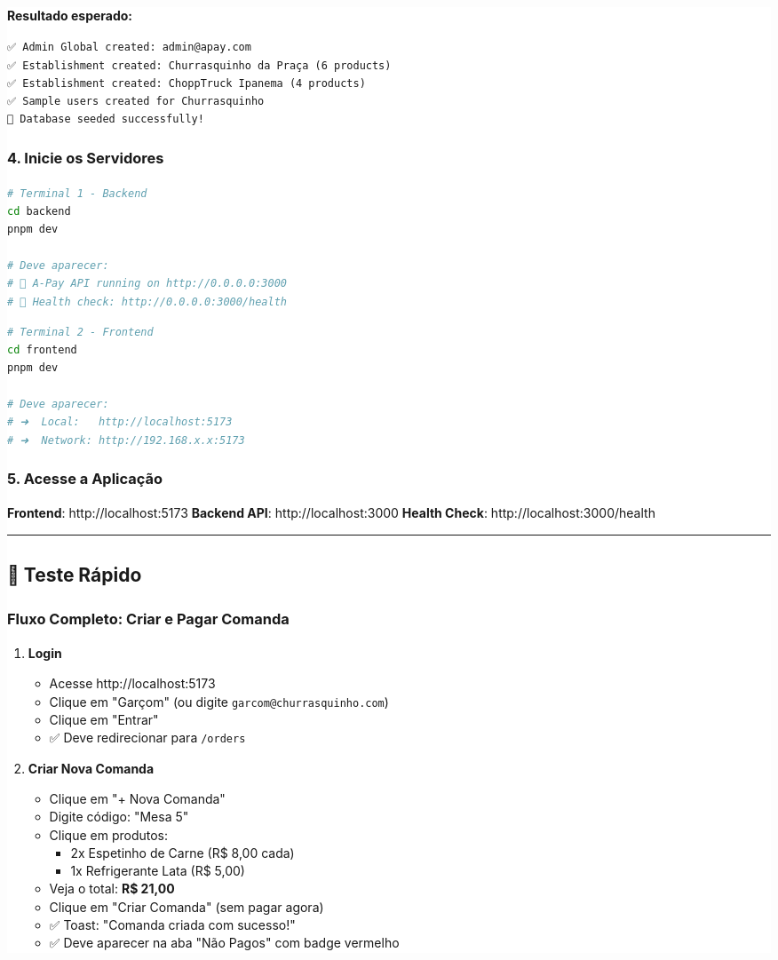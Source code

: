 **Resultado esperado:**
```
✅ Admin Global created: admin@apay.com
✅ Establishment created: Churrasquinho da Praça (6 products)
✅ Establishment created: ChoppTruck Ipanema (4 products)
✅ Sample users created for Churrasquinho
🎉 Database seeded successfully!
```

### 4. Inicie os Servidores

```bash
# Terminal 1 - Backend
cd backend
pnpm dev

# Deve aparecer:
# 🚀 A-Pay API running on http://0.0.0.0:3000
# 🔗 Health check: http://0.0.0.0:3000/health
```

```bash
# Terminal 2 - Frontend
cd frontend
pnpm dev

# Deve aparecer:
# ➜  Local:   http://localhost:5173
# ➜  Network: http://192.168.x.x:5173
```

### 5. Acesse a Aplicação

**Frontend**: http://localhost:5173
**Backend API**: http://localhost:3000
**Health Check**: http://localhost:3000/health

---

## 🧪 Teste Rápido

### Fluxo Completo: Criar e Pagar Comanda

1. **Login**
   - Acesse http://localhost:5173
   - Clique em "Garçom" (ou digite `garcom@churrasquinho.com`)
   - Clique em "Entrar"
   - ✅ Deve redirecionar para `/orders`

2. **Criar Nova Comanda**
   - Clique em "+ Nova Comanda"
   - Digite código: "Mesa 5"
   - Clique em produtos:
     - 2x Espetinho de Carne (R$ 8,00 cada)
     - 1x Refrigerante Lata (R$ 5,00)
   - Veja o total: **R$ 21,00**
   - Clique em "Criar Comanda" (sem pagar agora)
   - ✅ Toast: "Comanda criada com sucesso!"
   - ✅ Deve aparecer na aba "Não Pagos" com badge vermelho
